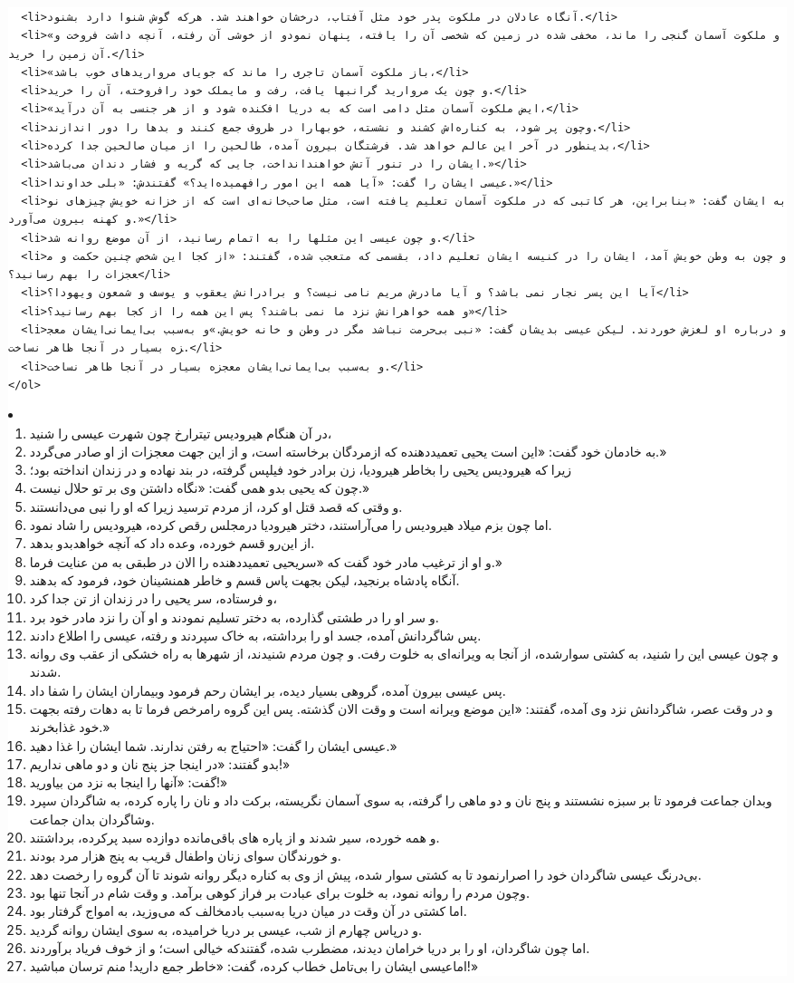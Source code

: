      <li>آنگاه عادلان در ملکوت پدر خود مثل آفتاب، درخشان خواهند شد. هر‌که گوش شنوا دارد بشنود.</li>
      <li>«و ملکوت آسمان گنجی را ماند، مخفی شده در زمین که شخصی آن را یافته، پنهان نمودو از خوشی آن رفته، آنچه داشت فروخت و آن زمین را خرید.</li>
      <li>«باز ملکوت آسمان تاجری را ماند که جویای مرواریدهای خوب باشد،</li>
      <li>و چون یک مروارید گرانبها یافت، رفت و مایملک خود رافروخته، آن را خرید.</li>
      <li>«ایض ملکوت آسمان مثل دامی است که به دریا افکنده شود و از هر جنسی به آن درآید،</li>
      <li>وچون پر شود، به کناره‌اش کشند و نشسته، خوبهارا در ظروف جمع کنند و بدها را دور اندازند.</li>
      <li>بدینطور در آخر این عالم خواهد شد. فرشتگان بیرون آمده، طالحین را از میان صالحین جدا کرده،</li>
      <li>ایشان را در تنور آتش خواهندانداخت، جایی که گریه و فشار دندان می‌باشد.»</li>
      <li>عیسی ایشان را گفت: «آیا همه این امور رافهمیده‌اید؟» گفتندش: «بلی خداوندا.»</li>
      <li>به ایشان گفت: «بنابراین، هر کاتبی که در ملکوت آسمان تعلیم یافته است، مثل صاحب‌خانه‌ای است که از خزانه خویش چیزهای نو و کهنه بیرون می‌آورد.»</li>
      <li>و چون عیسی این مثلها را به اتمام رسانید، از آن موضع روانه شد.</li>
      <li>و چون به وطن خویش آمد، ایشان را در کنیسه ایشان تعلیم داد، بقسمی که متعجب شده، گفتند: «از کجا این شخص چنین حکمت و معجزات را بهم رسانید؟</li>
      <li>آیا این پسر نجار نمی باشد؟ و آیا مادرش مریم نامی نیست؟ و برادرانش یعقوب و یوسف و شمعون ویهودا؟</li>
      <li>و همه خواهرانش نزد ما نمی باشند؟ پس این همه را از کجا بهم رسانید؟»</li>
      <li>و درباره او لغزش خوردند. لیکن عیسی بدیشان گفت: «نبی بی‌حرمت نباشد مگر در وطن و خانه خویش.»و به‌سبب بی‌ایمانی‌ایشان معجزه بسیار در آنجا ظاهر نساخت.</li>
      <li>و به‌سبب بی‌ایمانی‌ایشان معجزه بسیار در آنجا ظاهر نساخت.</li>
    </ol>
  </li>
  <li>
    <ol>
      <li>در آن هنگام هیرودیس تیترارخ چون شهرت عیسی را شنید،</li>
      <li>به خادمان خود گفت: «این است یحیی تعمید‌دهنده که ازمردگان برخاسته است، و از این جهت معجزات از او صادر می‌گردد.»</li>
      <li>زیرا که هیرودیس یحیی را بخاطر هیرودیا، زن برادر خود فیلپس گرفته، در بند نهاده و در زندان انداخته بود؛</li>
      <li>چون که یحیی بدو همی گفت: «نگاه داشتن وی بر تو حلال نیست.»</li>
      <li>و وقتی که قصد قتل او کرد، از مردم ترسید زیرا که او را نبی می‌دانستند.</li>
      <li>اما چون بزم میلاد هیرودیس را می‌آراستند، دختر هیرودیا درمجلس رقص کرده، هیرودیس را شاد نمود.</li>
      <li>از این‌رو قسم خورده، وعده داد که آنچه خواهدبدو بدهد.</li>
      <li>و او از ترغیب مادر خود گفت که «سریحیی تعمید‌دهنده را الان در طبقی به من عنایت فرما.»</li>
      <li>آنگاه پادشاه برنجید، لیکن بجهت پاس قسم و خاطر همنشینان خود، فرمود که بدهند.</li>
      <li>و فرستاده، سر یحیی را در زندان از تن جدا کرد،</li>
      <li>و سر او را در طشتی گذارده، به دختر تسلیم نمودند و او آن را نزد مادر خود برد.</li>
      <li>پس شاگردانش آمده، جسد او را برداشته، به خاک سپردند و رفته، عیسی را اطلاع دادند.</li>
      <li>و چون عیسی این را شنید، به کشتی سوارشده، از آنجا به ویرانه‌ای به خلوت رفت. و چون مردم شنیدند، از شهرها به راه خشکی از عقب وی روانه شدند.</li>
      <li>پس عیسی بیرون آمده، گروهی بسیار دیده، بر ایشان رحم فرمود وبیماران ایشان را شفا داد.</li>
      <li>و در وقت عصر، شاگردانش نزد وی آمده، گفتند: «این موضع ویرانه است و وقت الان گذشته. پس این گروه رامرخص فرما تا به دهات رفته بجهت خود غذابخرند.»</li>
      <li>عیسی ایشان را گفت: «احتیاج به رفتن ندارند. شما ایشان را غذا دهید.»</li>
      <li>بدو گفتند: «در اینجا جز پنج نان و دو ماهی نداریم!»</li>
      <li>گفت: «آنها را اینجا به نزد من بیاورید!»</li>
      <li>وبدان جماعت فرمود تا بر سبزه نشستند و پنج نان و دو ماهی را گرفته، به سوی آسمان نگریسته، برکت داد و نان را پاره کرده، به شاگردان سپرد وشاگردان بدان جماعت.</li>
      <li>و همه خورده، سیر شدند و از پاره های باقی‌مانده دوازده سبد پرکرده، برداشتند.</li>
      <li>و خورندگان سوای زنان واطفال قریب به پنج هزار مرد بودند.</li>
      <li>بی‌درنگ عیسی شاگردان خود را اصرارنمود تا به کشتی سوار شده، پیش از وی به کناره دیگر روانه شوند تا آن گروه را رخصت دهد.</li>
      <li>وچون مردم را روانه نمود، به خلوت برای عبادت بر فراز کوهی برآمد. و وقت شام در آنجا تنها بود.</li>
      <li>اما کشتی در آن وقت در میان دریا به‌سبب بادمخالف که می‌وزید، به امواج گرفتار بود.</li>
      <li>و درپاس چهارم از شب، عیسی بر دریا خرامیده، به سوی ایشان روانه گردید.</li>
      <li>اما چون شاگردان، او را بر دریا خرامان دیدند، مضطرب شده، گفتندکه خیالی است؛ و از خوف فریاد برآوردند.</li>
      <li>اماعیسی ایشان را بی‌تامل خطاب کرده، گفت: «خاطر جمع دارید! منم ترسان مباشید!»</li>
